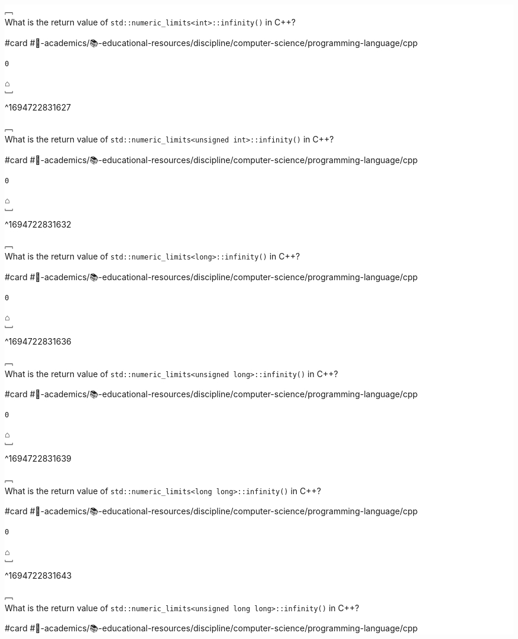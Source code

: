 

﹇<br>
What is the return value of `std::numeric_limits<int>::infinity()` in C++?

#card #🔴-academics/📚-educational-resources/discipline/computer-science/programming-language/cpp 

​`0​`

⌂
<br>﹈<br>^1694722831627



﹇<br>
What is the return value of `std::numeric_limits<unsigned int>::infinity()` in C++?

#card #🔴-academics/📚-educational-resources/discipline/computer-science/programming-language/cpp 

​`0`​

⌂
<br>﹈<br>^1694722831632



﹇<br>
What is the return value of `std::numeric_limits<long>::infinity()` in C++?

#card #🔴-academics/📚-educational-resources/discipline/computer-science/programming-language/cpp 

​`0​`

⌂
<br>﹈<br>^1694722831636



﹇<br>
What is the return value of `std::numeric_limits<unsigned long>::infinity()` in C++?

#card #🔴-academics/📚-educational-resources/discipline/computer-science/programming-language/cpp 

​`0​`

⌂
<br>﹈<br>^1694722831639



﹇<br>
What is the return value of `std::numeric_limits<long long>::infinity()` in C++?

#card #🔴-academics/📚-educational-resources/discipline/computer-science/programming-language/cpp 

​`0`​

⌂
<br>﹈<br>^1694722831643



﹇<br>
What is the return value of `std::numeric_limits<unsigned long long>::infinity()` in C++?

#card #🔴-academics/📚-educational-resources/discipline/computer-science/programming-language/cpp 
